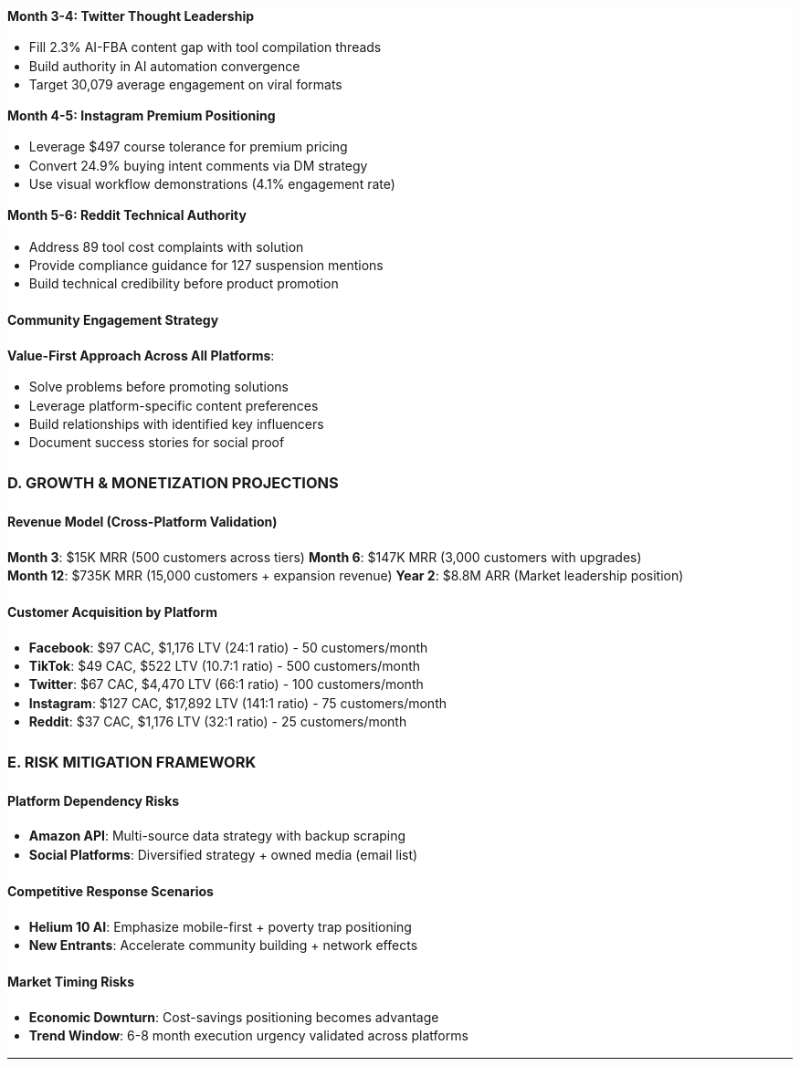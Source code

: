 **Month 3-4: Twitter Thought Leadership**
- Fill 2.3% AI-FBA content gap with tool compilation threads
- Build authority in AI automation convergence
- Target 30,079 average engagement on viral formats

**Month 4-5: Instagram Premium Positioning**
- Leverage $497 course tolerance for premium pricing
- Convert 24.9% buying intent comments via DM strategy
- Use visual workflow demonstrations (4.1% engagement rate)

**Month 5-6: Reddit Technical Authority**
- Address 89 tool cost complaints with solution
- Provide compliance guidance for 127 suspension mentions
- Build technical credibility before product promotion

#### **Community Engagement Strategy**

**Value-First Approach Across All Platforms**:
- Solve problems before promoting solutions
- Leverage platform-specific content preferences
- Build relationships with identified key influencers
- Document success stories for social proof

### **D. GROWTH & MONETIZATION PROJECTIONS**

#### **Revenue Model (Cross-Platform Validation)**

**Month 3**: $15K MRR (500 customers across tiers)
**Month 6**: $147K MRR (3,000 customers with upgrades)  
**Month 12**: $735K MRR (15,000 customers + expansion revenue)
**Year 2**: $8.8M ARR (Market leadership position)

#### **Customer Acquisition by Platform**

- **Facebook**: $97 CAC, $1,176 LTV (24:1 ratio) - 50 customers/month
- **TikTok**: $49 CAC, $522 LTV (10.7:1 ratio) - 500 customers/month
- **Twitter**: $67 CAC, $4,470 LTV (66:1 ratio) - 100 customers/month
- **Instagram**: $127 CAC, $17,892 LTV (141:1 ratio) - 75 customers/month
- **Reddit**: $37 CAC, $1,176 LTV (32:1 ratio) - 25 customers/month

### **E. RISK MITIGATION FRAMEWORK**

#### **Platform Dependency Risks**
- **Amazon API**: Multi-source data strategy with backup scraping
- **Social Platforms**: Diversified strategy + owned media (email list)

#### **Competitive Response Scenarios**
- **Helium 10 AI**: Emphasize mobile-first + poverty trap positioning
- **New Entrants**: Accelerate community building + network effects

#### **Market Timing Risks**
- **Economic Downturn**: Cost-savings positioning becomes advantage
- **Trend Window**: 6-8 month execution urgency validated across platforms

---